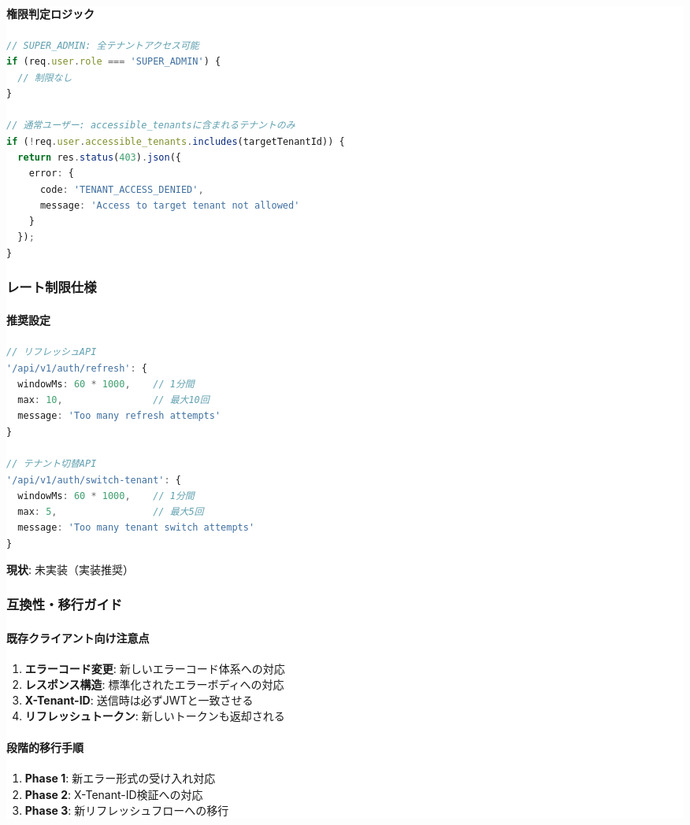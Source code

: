 #### **権限判定ロジック**
```typescript
// SUPER_ADMIN: 全テナントアクセス可能
if (req.user.role === 'SUPER_ADMIN') {
  // 制限なし
}

// 通常ユーザー: accessible_tenantsに含まれるテナントのみ
if (!req.user.accessible_tenants.includes(targetTenantId)) {
  return res.status(403).json({
    error: {
      code: 'TENANT_ACCESS_DENIED',
      message: 'Access to target tenant not allowed'
    }
  });
}
```

### レート制限仕様

#### **推奨設定**
```typescript
// リフレッシュAPI
'/api/v1/auth/refresh': {
  windowMs: 60 * 1000,    // 1分間
  max: 10,                // 最大10回
  message: 'Too many refresh attempts'
}

// テナント切替API
'/api/v1/auth/switch-tenant': {
  windowMs: 60 * 1000,    // 1分間
  max: 5,                 // 最大5回
  message: 'Too many tenant switch attempts'
}
```

**現状**: 未実装（実装推奨）

### 互換性・移行ガイド

#### **既存クライアント向け注意点**
1. **エラーコード変更**: 新しいエラーコード体系への対応
2. **レスポンス構造**: 標準化されたエラーボディへの対応
3. **X-Tenant-ID**: 送信時は必ずJWTと一致させる
4. **リフレッシュトークン**: 新しいトークンも返却される

#### **段階的移行手順**
1. **Phase 1**: 新エラー形式の受け入れ対応
2. **Phase 2**: X-Tenant-ID検証への対応
3. **Phase 3**: 新リフレッシュフローへの移行
